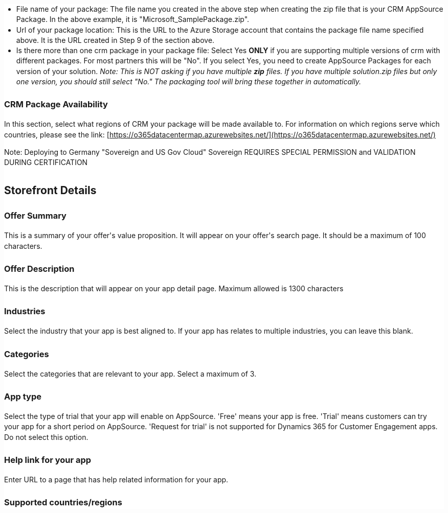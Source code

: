 * File name of your package: The file name you created in the above step when creating the zip file that is your CRM AppSource Package. In the above example, it is "Microsoft\_SamplePackage.zip".
* Url of your package location: This is the URL to the Azure Storage account that contains the package file name specified above. It is the URL created in Step 9 of the section above.
* Is there more than one crm package in your package file: Select Yes **ONLY** if you are supporting multiple versions of crm with different packages. For most partners this will be "No". If you select Yes, you need to create AppSource Packages for each version of your solution. _Note: This is NOT asking if you have multiple **zip** files. If you have multiple solution.zip files but only one version, you should still select "No." The packaging tool will bring these together in automatically._

### CRM Package Availability

In this section, select what regions of CRM your package will be made available to. For information on which regions serve which countries, please see the link: [https://o365datacentermap.azurewebsites.net/](https://o365datacentermap.azurewebsites.net/)

Note: Deploying to Germany "Sovereign and US Gov Cloud" Sovereign REQUIRES SPECIAL PERMISSION and VALIDATION DURING CERTIFICATION

## Storefront Details

### Offer Summary

This is a summary of your offer's value proposition. It will appear on your offer's search page. It should be a maximum of 100 characters.

### Offer Description

This is the description that will appear on your app detail page. Maximum allowed is 1300 characters

### Industries

Select the industry that your app is best aligned to. If your app has relates to multiple industries, you can leave this blank.

### Categories

Select the categories that are relevant to your app. Select a maximum of 3.

### App type

Select the type of trial that your app will enable on AppSource. 'Free' means your app is free. 'Trial' means customers can try your app for a short period on AppSource. 'Request for trial' is not supported for Dynamics 365 for Customer Engagement apps. Do not select this option.

### Help link for your app

Enter URL to a page that has help related information for your app.

### Supported countries/regions

